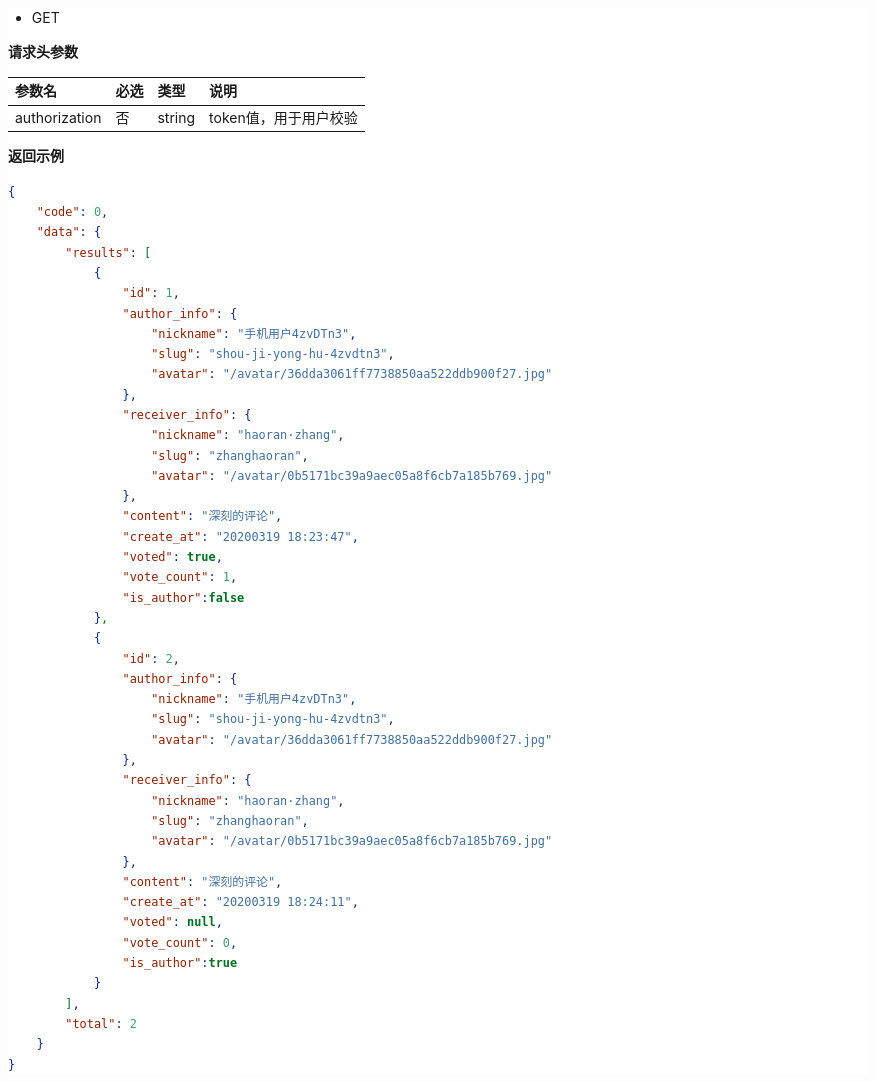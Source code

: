 + GET

**请求头参数**

| 参数名        | 必选 | 类型   | 说明                  |
| :------------ | :--- | :----- | :-------------------- |
| authorization | 否   | string | token值，用于用户校验 |

**返回示例**

```json
{
    "code": 0,
    "data": {
        "results": [
            {
                "id": 1,
                "author_info": {
                    "nickname": "手机用户4zvDTn3",
                    "slug": "shou-ji-yong-hu-4zvdtn3",
                    "avatar": "/avatar/36dda3061ff7738850aa522ddb900f27.jpg"
                },
                "receiver_info": {
                    "nickname": "haoran·zhang",
                    "slug": "zhanghaoran",
                    "avatar": "/avatar/0b5171bc39a9aec05a8f6cb7a185b769.jpg"
                },
                "content": "深刻的评论",
                "create_at": "20200319 18:23:47",
                "voted": true,
                "vote_count": 1,
                "is_author":false
            },
            {
                "id": 2,
                "author_info": {
                    "nickname": "手机用户4zvDTn3",
                    "slug": "shou-ji-yong-hu-4zvdtn3",
                    "avatar": "/avatar/36dda3061ff7738850aa522ddb900f27.jpg"
                },
                "receiver_info": {
                    "nickname": "haoran·zhang",
                    "slug": "zhanghaoran",
                    "avatar": "/avatar/0b5171bc39a9aec05a8f6cb7a185b769.jpg"
                },
                "content": "深刻的评论",
                "create_at": "20200319 18:24:11",
                "voted": null,
                "vote_count": 0,
                "is_author":true
            }
        ],
        "total": 2
    }
}
```
